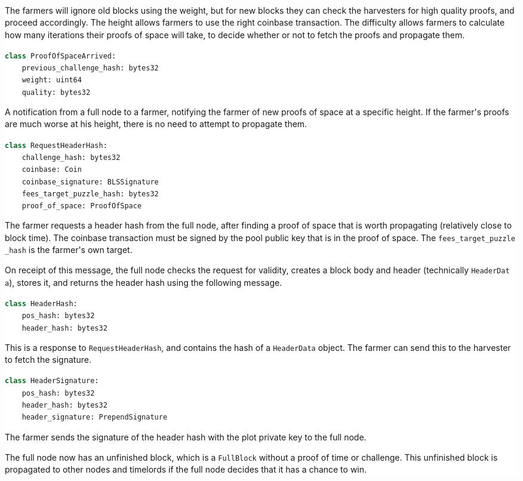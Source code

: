 The farmers will ignore old blocks using the weight, but for new blocks they can check the harvesters for high quality proofs, and proceed accordingly.
The height allows farmers to use the right coinbase transaction.
The difficulty allows farmers to calculate how many iterations their proofs of space will take, to decide whether or not to fetch the proofs and propagate them.


```Python
class ProofOfSpaceArrived:
    previous_challenge_hash: bytes32
    weight: uint64
    quality: bytes32
```
A notification from a full node to a farmer, notifying the farmer of new proofs of space at a specific height.
If the farmer's proofs are much worse at his height, there is no need to attempt to propagate them.


```Python
class RequestHeaderHash:
    challenge_hash: bytes32
    coinbase: Coin
    coinbase_signature: BLSSignature
    fees_target_puzzle_hash: bytes32
    proof_of_space: ProofOfSpace
```
The farmer requests a header hash from the full node,
after finding a proof of space that is worth propagating (relatively close to block time).
The coinbase transaction must be signed by the pool public key that is in the proof of space.
The `fees_target_puzzle_hash` is the farmer's own target.

On receipt of this message, the full node checks the request for validity, creates a block body and header (technically `HeaderData`), stores it, and returns the header hash using the following message.

```Python
class HeaderHash:
    pos_hash: bytes32
    header_hash: bytes32
```
This is a response to `RequestHeaderHash`, and contains the hash of a `HeaderData` object.
The farmer can send this to the harvester to fetch the signature.


```Python
class HeaderSignature:
    pos_hash: bytes32
    header_hash: bytes32
    header_signature: PrependSignature
```
The farmer sends the signature of the header hash with the plot private key to the full node.

The full node now has an unfinished block, which is a `FullBlock` without a proof of time or challenge.
This unfinished block is propagated to other nodes and timelords if the full node decides that it has a chance to win.
